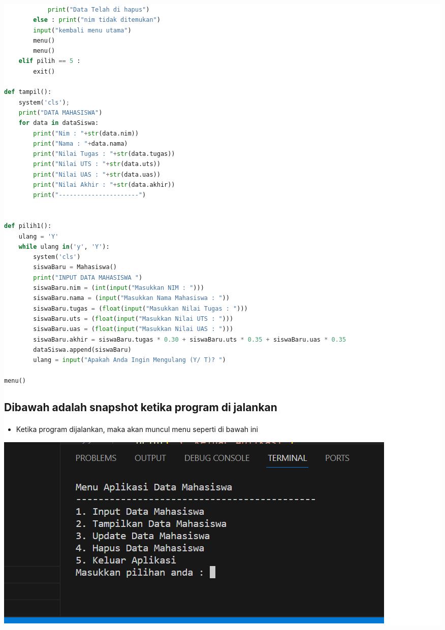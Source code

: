 ```python
			print("Data Telah di hapus") 
		else : print("nim tidak ditemukan")
		input("kembali menu utama") 
		menu()
		menu()
	elif pilih == 5 :
		exit()

def tampil():
	system('cls');
	print("DATA MAHASISWA")
	for data in dataSiswa:
		print("Nim : "+str(data.nim)) 
		print("Nama : "+data.nama)
		print("Nilai Tugas : "+str(data.tugas))
		print("Nilai UTS : "+str(data.uts))
		print("Nilai UAS : "+str(data.uas))
		print("Nilai Akhir : "+str(data.akhir))
		print("----------------------")
		

def pilih1():
	ulang = 'Y'
	while ulang in('y', 'Y'):
		system('cls')
		siswaBaru = Mahasiswa() 
		print("INPUT DATA MAHASISWA ") 
		siswaBaru.nim = (int(input("Masukkan NIM : "))) 
		siswaBaru.nama = (input("Masukkan Nama Mahasiswa : "))
		siswaBaru.tugas = (float(input("Masukkan Nilai Tugas : ")))
		siswaBaru.uts = (float(input("Masukkan Nilai UTS : "))) 
		siswaBaru.uas = (float(input("Masukkan Nilai UAS : ")))
		siswaBaru.akhir = siswaBaru.tugas * 0.30 + siswaBaru.uts * 0.35 + siswaBaru.uas * 0.35
		dataSiswa.append(siswaBaru)
		ulang = input("Apakah Anda Ingin Mengulang (Y/ T)? ")		

menu()
```


## Dibawah adalah snapshot ketika program di jalankan

- Ketika program dijalankan, maka akan muncul menu seperti di bawah ini

![gambar](ss2.png)